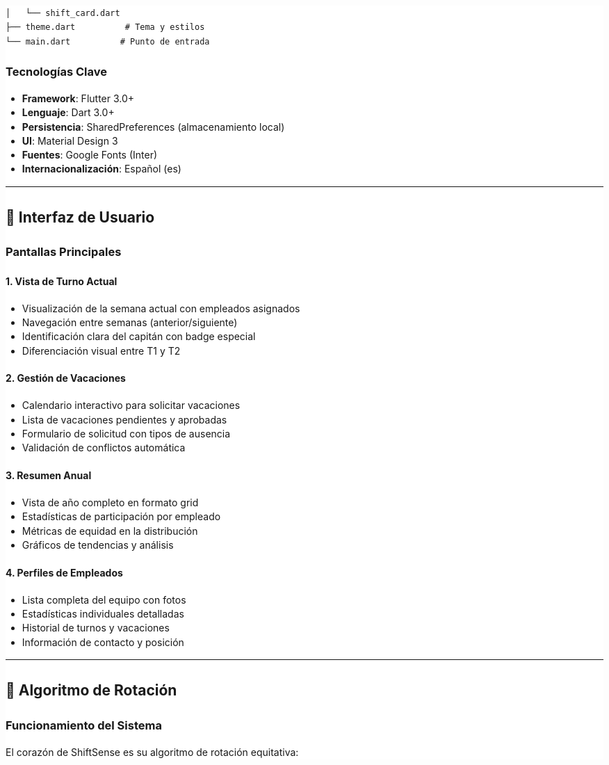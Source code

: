 ```
│   └── shift_card.dart
├── theme.dart          # Tema y estilos
└── main.dart          # Punto de entrada
```

### Tecnologías Clave
- **Framework**: Flutter 3.0+
- **Lenguaje**: Dart 3.0+
- **Persistencia**: SharedPreferences (almacenamiento local)
- **UI**: Material Design 3
- **Fuentes**: Google Fonts (Inter)
- **Internacionalización**: Español (es)

---

## 🎨 Interfaz de Usuario

### Pantallas Principales

#### 1. Vista de Turno Actual
- Visualización de la semana actual con empleados asignados
- Navegación entre semanas (anterior/siguiente)
- Identificación clara del capitán con badge especial
- Diferenciación visual entre T1 y T2

#### 2. Gestión de Vacaciones
- Calendario interactivo para solicitar vacaciones
- Lista de vacaciones pendientes y aprobadas
- Formulario de solicitud con tipos de ausencia
- Validación de conflictos automática

#### 3. Resumen Anual
- Vista de año completo en formato grid
- Estadísticas de participación por empleado
- Métricas de equidad en la distribución
- Gráficos de tendencias y análisis

#### 4. Perfiles de Empleados
- Lista completa del equipo con fotos
- Estadísticas individuales detalladas
- Historial de turnos y vacaciones
- Información de contacto y posición

---

## 🔄 Algoritmo de Rotación

### Funcionamiento del Sistema
El corazón de ShiftSense es su algoritmo de rotación equitativa:
